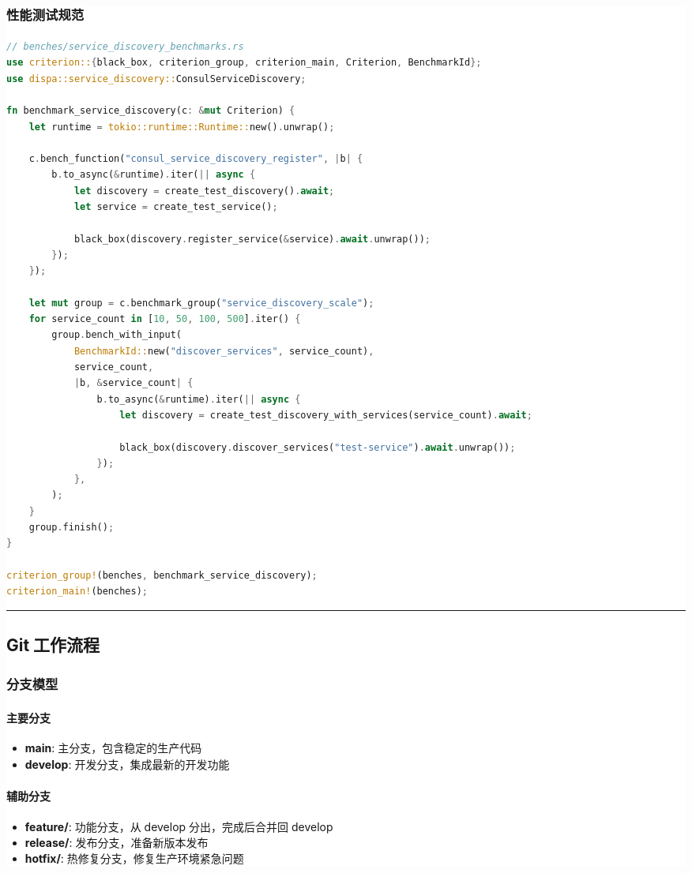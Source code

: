 
### 性能测试规范

```rust
// benches/service_discovery_benchmarks.rs
use criterion::{black_box, criterion_group, criterion_main, Criterion, BenchmarkId};
use dispa::service_discovery::ConsulServiceDiscovery;

fn benchmark_service_discovery(c: &mut Criterion) {
    let runtime = tokio::runtime::Runtime::new().unwrap();

    c.bench_function("consul_service_discovery_register", |b| {
        b.to_async(&runtime).iter(|| async {
            let discovery = create_test_discovery().await;
            let service = create_test_service();

            black_box(discovery.register_service(&service).await.unwrap());
        });
    });

    let mut group = c.benchmark_group("service_discovery_scale");
    for service_count in [10, 50, 100, 500].iter() {
        group.bench_with_input(
            BenchmarkId::new("discover_services", service_count),
            service_count,
            |b, &service_count| {
                b.to_async(&runtime).iter(|| async {
                    let discovery = create_test_discovery_with_services(service_count).await;

                    black_box(discovery.discover_services("test-service").await.unwrap());
                });
            },
        );
    }
    group.finish();
}

criterion_group!(benches, benchmark_service_discovery);
criterion_main!(benches);
```

---

## Git 工作流程

### 分支模型

#### 主要分支
- **main**: 主分支，包含稳定的生产代码
- **develop**: 开发分支，集成最新的开发功能

#### 辅助分支
- **feature/**: 功能分支，从 develop 分出，完成后合并回 develop
- **release/**: 发布分支，准备新版本发布
- **hotfix/**: 热修复分支，修复生产环境紧急问题
